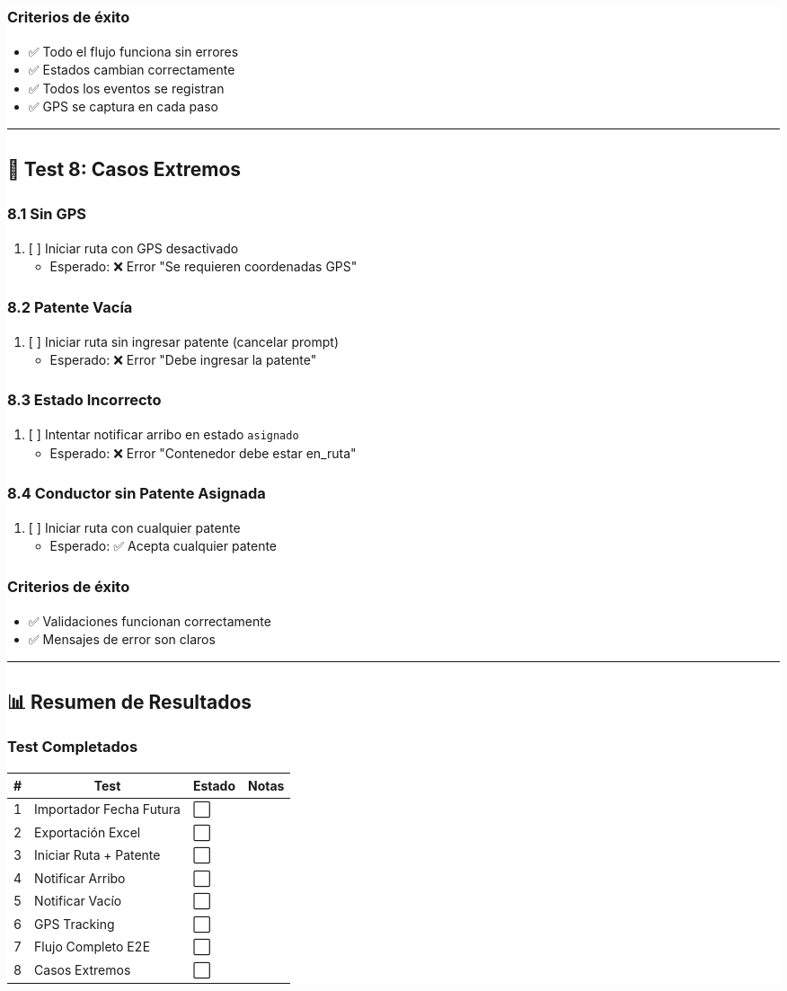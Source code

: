 ### Criterios de éxito
- ✅ Todo el flujo funciona sin errores
- ✅ Estados cambian correctamente
- ✅ Todos los eventos se registran
- ✅ GPS se captura en cada paso

---

## 🧪 Test 8: Casos Extremos

### 8.1 Sin GPS
1. [ ] Iniciar ruta con GPS desactivado
   - Esperado: ❌ Error "Se requieren coordenadas GPS"

### 8.2 Patente Vacía
1. [ ] Iniciar ruta sin ingresar patente (cancelar prompt)
   - Esperado: ❌ Error "Debe ingresar la patente"

### 8.3 Estado Incorrecto
1. [ ] Intentar notificar arribo en estado `asignado`
   - Esperado: ❌ Error "Contenedor debe estar en_ruta"

### 8.4 Conductor sin Patente Asignada
1. [ ] Iniciar ruta con cualquier patente
   - Esperado: ✅ Acepta cualquier patente

### Criterios de éxito
- ✅ Validaciones funcionan correctamente
- ✅ Mensajes de error son claros

---

## 📊 Resumen de Resultados

### Test Completados

| # | Test | Estado | Notas |
|---|------|--------|-------|
| 1 | Importador Fecha Futura | ⬜ | |
| 2 | Exportación Excel | ⬜ | |
| 3 | Iniciar Ruta + Patente | ⬜ | |
| 4 | Notificar Arribo | ⬜ | |
| 5 | Notificar Vacío | ⬜ | |
| 6 | GPS Tracking | ⬜ | |
| 7 | Flujo Completo E2E | ⬜ | |
| 8 | Casos Extremos | ⬜ | |
